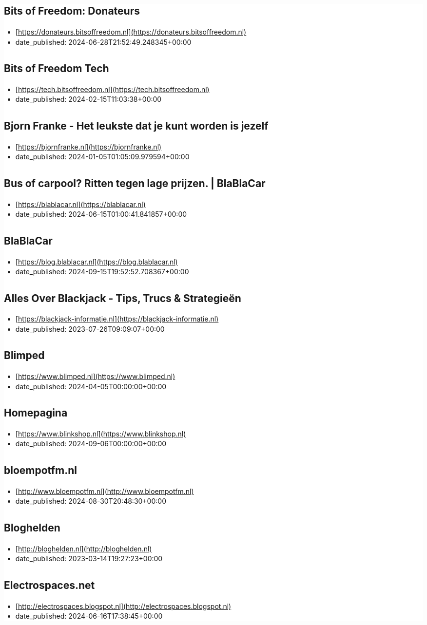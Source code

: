  ## Bits of Freedom: Donateurs
 - [https://donateurs.bitsoffreedom.nl](https://donateurs.bitsoffreedom.nl)
 - date_published: 2024-06-28T21:52:49.248345+00:00

 ## Bits of Freedom Tech
 - [https://tech.bitsoffreedom.nl](https://tech.bitsoffreedom.nl)
 - date_published: 2024-02-15T11:03:38+00:00

 ## Bjorn Franke - Het leukste dat je kunt worden is jezelf
 - [https://bjornfranke.nl](https://bjornfranke.nl)
 - date_published: 2024-01-05T01:05:09.979594+00:00

 ## Bus of carpool? Ritten tegen lage prijzen. | BlaBlaCar
 - [https://blablacar.nl](https://blablacar.nl)
 - date_published: 2024-06-15T01:00:41.841857+00:00

 ## BlaBlaCar
 - [https://blog.blablacar.nl](https://blog.blablacar.nl)
 - date_published: 2024-09-15T19:52:52.708367+00:00

 ## Alles Over Blackjack - Tips, Trucs & Strategieën
 - [https://blackjack-informatie.nl](https://blackjack-informatie.nl)
 - date_published: 2023-07-26T09:09:07+00:00

 ## Blimped
 - [https://www.blimped.nl](https://www.blimped.nl)
 - date_published: 2024-04-05T00:00:00+00:00

 ## Homepagina
 - [https://www.blinkshop.nl](https://www.blinkshop.nl)
 - date_published: 2024-09-06T00:00:00+00:00

 ## bloempotfm.nl
 - [http://www.bloempotfm.nl](http://www.bloempotfm.nl)
 - date_published: 2024-08-30T20:48:30+00:00

 ## Bloghelden
 - [http://bloghelden.nl](http://bloghelden.nl)
 - date_published: 2023-03-14T19:27:23+00:00

 ## Electrospaces.net
 - [http://electrospaces.blogspot.nl](http://electrospaces.blogspot.nl)
 - date_published: 2024-06-16T17:38:45+00:00
